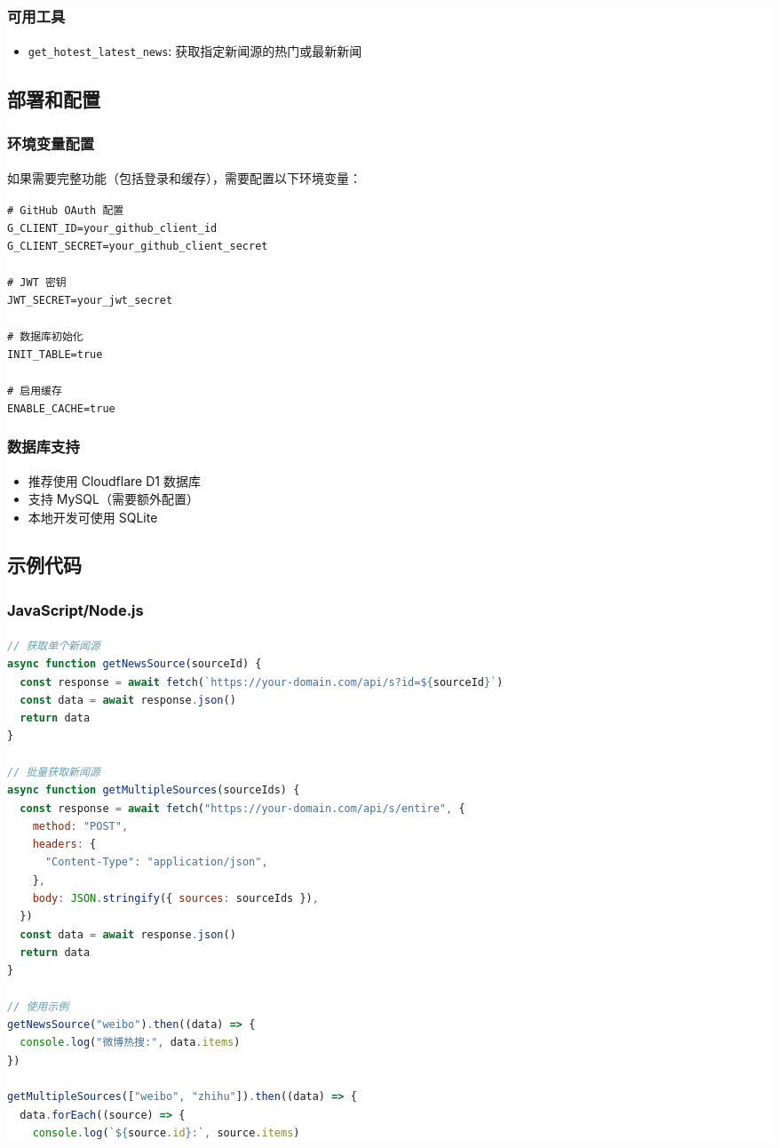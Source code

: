 ### 可用工具

- `get_hotest_latest_news`: 获取指定新闻源的热门或最新新闻

## 部署和配置

### 环境变量配置

如果需要完整功能（包括登录和缓存），需要配置以下环境变量：

```env
# GitHub OAuth 配置
G_CLIENT_ID=your_github_client_id
G_CLIENT_SECRET=your_github_client_secret

# JWT 密钥
JWT_SECRET=your_jwt_secret

# 数据库初始化
INIT_TABLE=true

# 启用缓存
ENABLE_CACHE=true
```

### 数据库支持

- 推荐使用 Cloudflare D1 数据库
- 支持 MySQL（需要额外配置）
- 本地开发可使用 SQLite

## 示例代码

### JavaScript/Node.js

```javascript
// 获取单个新闻源
async function getNewsSource(sourceId) {
  const response = await fetch(`https://your-domain.com/api/s?id=${sourceId}`)
  const data = await response.json()
  return data
}

// 批量获取新闻源
async function getMultipleSources(sourceIds) {
  const response = await fetch("https://your-domain.com/api/s/entire", {
    method: "POST",
    headers: {
      "Content-Type": "application/json",
    },
    body: JSON.stringify({ sources: sourceIds }),
  })
  const data = await response.json()
  return data
}

// 使用示例
getNewsSource("weibo").then((data) => {
  console.log("微博热搜:", data.items)
})

getMultipleSources(["weibo", "zhihu"]).then((data) => {
  data.forEach((source) => {
    console.log(`${source.id}:`, source.items)
```